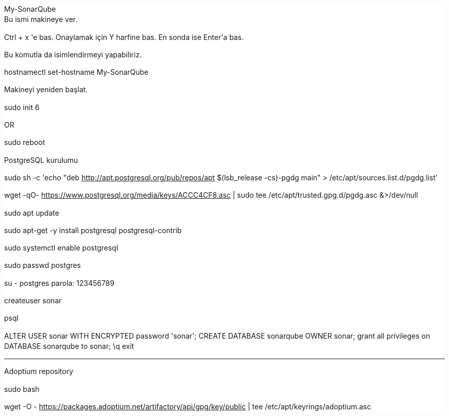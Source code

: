 My-SonarQube  
Bu ismi makineye ver.

Ctrl + x 'e bas.
Onaylamak için Y harfine bas.
En sonda ise Enter'a bas.


Bu komutla da isimlendirmeyi yapabiliriz.

hostnamectl set-hostname My-SonarQube


Makineyi yeniden başlat.

sudo init 6

OR

sudo reboot




PostgreSQL kurulumu

sudo sh -c 'echo "deb http://apt.postgresql.org/pub/repos/apt $(lsb_release -cs)-pgdg main" > /etc/apt/sources.list.d/pgdg.list'

wget -qO- https://www.postgresql.org/media/keys/ACCC4CF8.asc | sudo tee /etc/apt/trusted.gpg.d/pgdg.asc &>/dev/null


sudo apt update

sudo apt-get -y install postgresql postgresql-contrib

sudo systemctl enable postgresql

sudo passwd postgres


su - postgres
parola: 123456789

createuser sonar

psql

ALTER USER sonar WITH ENCRYPTED password 'sonar';
CREATE DATABASE sonarqube OWNER sonar;
grant all privileges on DATABASE sonarqube to sonar;
\q
exit


<hr/>


Adoptium repository

sudo bash

wget -O - https://packages.adoptium.net/artifactory/api/gpg/key/public | tee /etc/apt/keyrings/adoptium.asc
